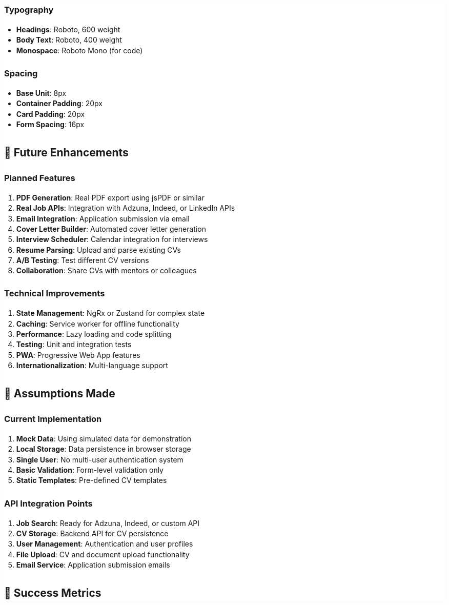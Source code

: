 ### **Typography**
- **Headings**: Roboto, 600 weight
- **Body Text**: Roboto, 400 weight
- **Monospace**: Roboto Mono (for code)

### **Spacing**
- **Base Unit**: 8px
- **Container Padding**: 20px
- **Card Padding**: 20px
- **Form Spacing**: 16px

## 🔮 **Future Enhancements**

### **Planned Features**
1. **PDF Generation**: Real PDF export using jsPDF or similar
2. **Real Job APIs**: Integration with Adzuna, Indeed, or LinkedIn APIs
3. **Email Integration**: Application submission via email
4. **Cover Letter Builder**: Automated cover letter generation
5. **Interview Scheduler**: Calendar integration for interviews
6. **Resume Parsing**: Upload and parse existing CVs
7. **A/B Testing**: Test different CV versions
8. **Collaboration**: Share CVs with mentors or colleagues

### **Technical Improvements**
1. **State Management**: NgRx or Zustand for complex state
2. **Caching**: Service worker for offline functionality
3. **Performance**: Lazy loading and code splitting
4. **Testing**: Unit and integration tests
5. **PWA**: Progressive Web App features
6. **Internationalization**: Multi-language support

## 📝 **Assumptions Made**

### **Current Implementation**
1. **Mock Data**: Using simulated data for demonstration
2. **Local Storage**: Data persistence in browser storage
3. **Single User**: No multi-user authentication system
4. **Basic Validation**: Form-level validation only
5. **Static Templates**: Pre-defined CV templates

### **API Integration Points**
1. **Job Search**: Ready for Adzuna, Indeed, or custom API
2. **CV Storage**: Backend API for CV persistence
3. **User Management**: Authentication and user profiles
4. **File Upload**: CV and document upload functionality
5. **Email Service**: Application submission emails

## 🎯 **Success Metrics**
